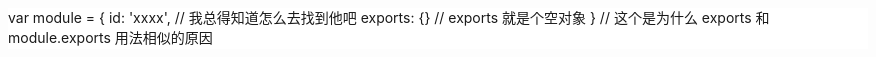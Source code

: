 var module = {
  id: 'xxxx', // 我总得知道怎么去找到他吧
  exports: {} // exports 就是个空对象
}
// 这个是为什么 exports 和 module.exports 用法相似的原因
